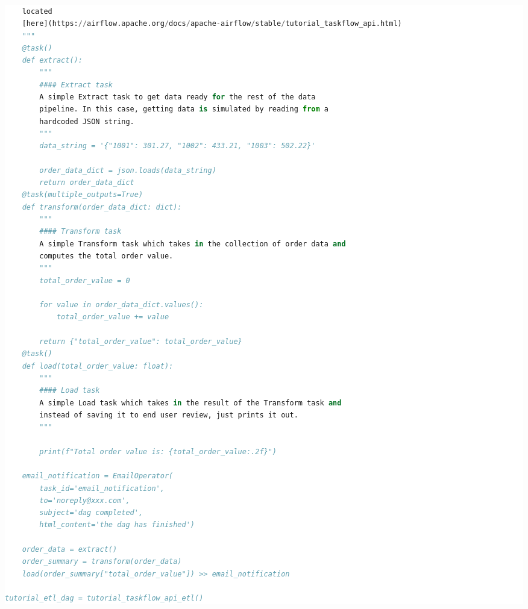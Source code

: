 ```python
    located
    [here](https://airflow.apache.org/docs/apache-airflow/stable/tutorial_taskflow_api.html)
    """
    @task()
    def extract():
        """
        #### Extract task
        A simple Extract task to get data ready for the rest of the data
        pipeline. In this case, getting data is simulated by reading from a
        hardcoded JSON string.
        """
        data_string = '{"1001": 301.27, "1002": 433.21, "1003": 502.22}'

        order_data_dict = json.loads(data_string)
        return order_data_dict
    @task(multiple_outputs=True)
    def transform(order_data_dict: dict):
        """
        #### Transform task
        A simple Transform task which takes in the collection of order data and
        computes the total order value.
        """
        total_order_value = 0

        for value in order_data_dict.values():
            total_order_value += value

        return {"total_order_value": total_order_value}
    @task()
    def load(total_order_value: float):
        """
        #### Load task
        A simple Load task which takes in the result of the Transform task and
        instead of saving it to end user review, just prints it out.
        """

        print(f"Total order value is: {total_order_value:.2f}")

	email_notification = EmailOperator( 
		task_id='email_notification', 
		to='noreply@xxx.com', 
		subject='dag completed',
		html_content='the dag has finished')

    order_data = extract()
    order_summary = transform(order_data)
    load(order_summary["total_order_value"]) >> email_notification

tutorial_etl_dag = tutorial_taskflow_api_etl()

```
